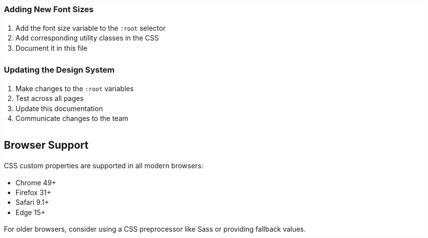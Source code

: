 ### Adding New Font Sizes
1. Add the font size variable to the `:root` selector
2. Add corresponding utility classes in the CSS
3. Document it in this file

### Updating the Design System
1. Make changes to the `:root` variables
2. Test across all pages
3. Update this documentation
4. Communicate changes to the team

## Browser Support
CSS custom properties are supported in all modern browsers:
- Chrome 49+
- Firefox 31+
- Safari 9.1+
- Edge 15+

For older browsers, consider using a CSS preprocessor like Sass or providing fallback values.
